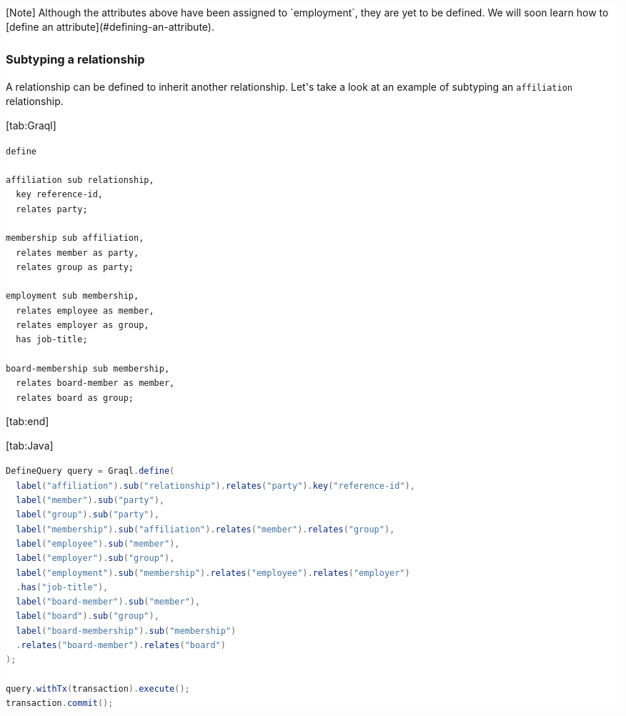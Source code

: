 <div class="galert">
[Note]
Although the attributes above have been assigned to `employment`, they are yet to be defined. We will soon learn how to [define an attribute](#defining-an-attribute).
</div>

### Subtyping a relationship
A relationship can be defined to inherit another relationship. Let's take a look at an example of subtyping an `affiliation` relationship.

<div class="gtabs dark" data-parse-to-html="true">

[tab:Graql]
```graql
define

affiliation sub relationship,
  key reference-id,
  relates party;

membership sub affiliation,
  relates member as party,
  relates group as party;

employment sub membership,
  relates employee as member,
  relates employer as group,
  has job-title;

board-membership sub membership,
  relates board-member as member,
  relates board as group;
```
[tab:end]

[tab:Java]
```java
DefineQuery query = Graql.define(
  label("affiliation").sub("relationship").relates("party").key("reference-id"),
  label("member").sub("party"),
  label("group").sub("party"),
  label("membership").sub("affiliation").relates("member").relates("group"),
  label("employee").sub("member"),
  label("employer").sub("group"),
  label("employment").sub("membership").relates("employee").relates("employer")
  .has("job-title"),
  label("board-member").sub("member"),
  label("board").sub("group"),
  label("board-membership").sub("membership")
  .relates("board-member").relates("board")
);

query.withTx(transaction).execute();
transaction.commit();
```
